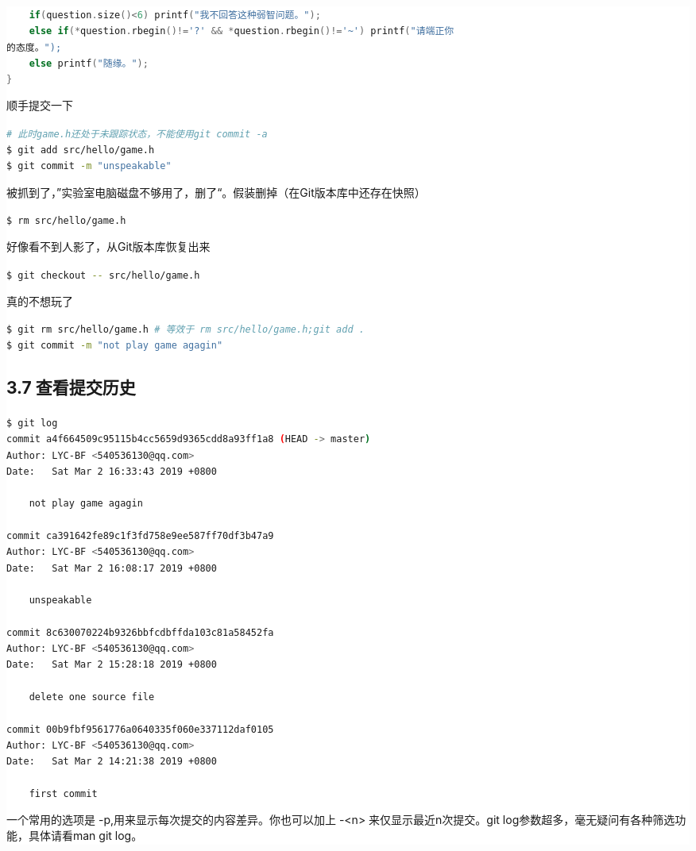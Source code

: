 ```cpp
    if(question.size()<6) printf("我不回答这种弱智问题。");
    else if(*question.rbegin()!='?' && *question.rbegin()!='~') printf("请端正你
的态度。");
    else printf("随缘。");
}
```
顺手提交一下
```sh
# 此时game.h还处于未跟踪状态，不能使用git commit -a
$ git add src/hello/game.h
$ git commit -m "unspeakable"
```
被抓到了，”实验室电脑磁盘不够用了，删了“。假装删掉（在Git版本库中还存在快照）
```sh
$ rm src/hello/game.h
```
好像看不到人影了，从Git版本库恢复出来
```sh
$ git checkout -- src/hello/game.h
```
真的不想玩了
```sh
$ git rm src/hello/game.h # 等效于 rm src/hello/game.h;git add .
$ git commit -m "not play game agagin"
```

## 3.7 查看提交历史
```sh
$ git log
commit a4f664509c95115b4cc5659d9365cdd8a93ff1a8 (HEAD -> master)
Author: LYC-BF <540536130@qq.com>
Date:   Sat Mar 2 16:33:43 2019 +0800

    not play game agagin

commit ca391642fe89c1f3fd758e9ee587ff70df3b47a9
Author: LYC-BF <540536130@qq.com>
Date:   Sat Mar 2 16:08:17 2019 +0800

    unspeakable

commit 8c630070224b9326bbfcdbffda103c81a58452fa
Author: LYC-BF <540536130@qq.com>
Date:   Sat Mar 2 15:28:18 2019 +0800

    delete one source file

commit 00b9fbf9561776a0640335f060e337112daf0105
Author: LYC-BF <540536130@qq.com>
Date:   Sat Mar 2 14:21:38 2019 +0800

    first commit

```
一个常用的选项是 -p,用来显示每次提交的内容差异。你也可以加上 -\<n\> 来仅显示最近n次提交。git log参数超多，毫无疑问有各种筛选功能，具体请看man git log。

